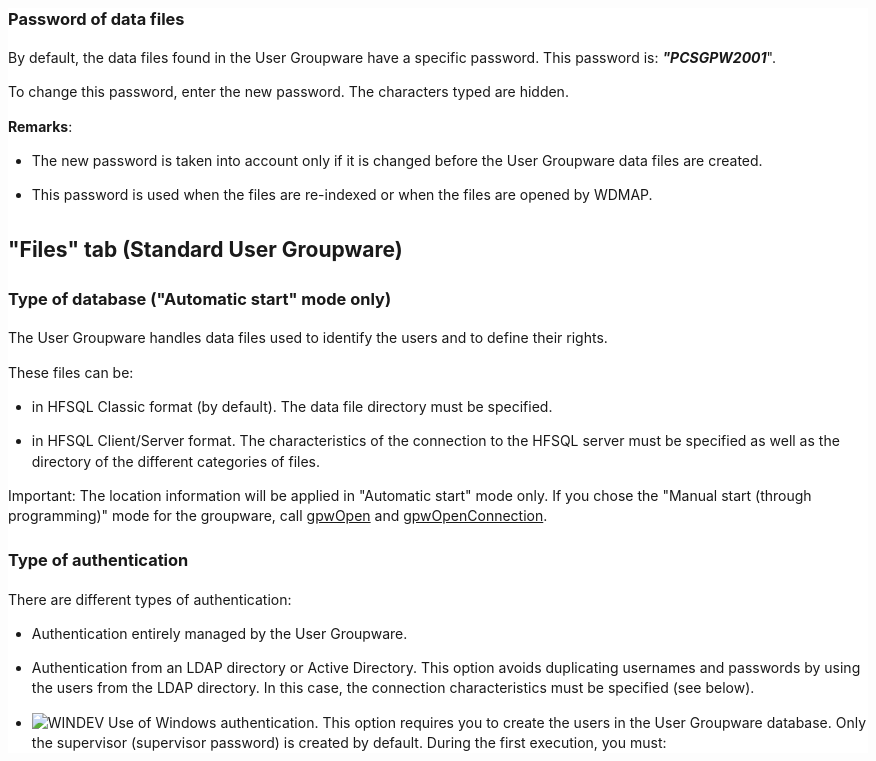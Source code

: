 
### Password of data files
<a name="password_data_files_ELTPARAGRAPHE000205"></a>

By default, the data files found in the User Groupware have a specific password. This password is: ***"PCSGPW2001***".

To change this password, enter the new password. The characters typed are hidden.

**Remarks**: 

- The new password is taken into account only if it is changed before the User Groupware data files are created. 

- This password is used when the files are re-indexed or when the files are opened by WDMAP.




<a name="NOTE5"></a>
<a name="NOTE5_1"></a>


## "Files" tab (Standard User Groupware)
<a name="files_tab_standard_user_groupware_ELTTEXTE000513"></a>


### Type of database ("Automatic start" mode only)
<a name="type_database_automatic_start_mode_only_ELTPARAGRAPHE000221"></a>

The User Groupware handles data files used to identify the users and to define their rights. 

These files can be:

- in HFSQL Classic format (by default). The data file directory must be specified. 

- in HFSQL Client/Server format. The characteristics of the connection to the HFSQL server must be specified as well as the directory of the different categories of files.




Important: The location information will be applied in "Automatic start" mode only. If you chose the "Manual start (through programming)" mode for the groupware, call [gpwOpen](../WDLang6/3041002.md) and [gpwOpenConnection](../WDLang6/3041007.md).
<a name="NOTE5_2"></a>


### Type of authentication
<a name="type_authentication_ELTPARAGRAPHE000241"></a>

There are different types of authentication: 

- Authentication entirely managed by the User Groupware. 

- Authentication from an LDAP directory or Active Directory. 
	This option avoids duplicating usernames and passwords by using the users from the LDAP directory. In this case, the connection characteristics must be specified (see below). 

- ![WINDEV](https://doc.pcsoft.fr/ext/images/us/WD.png) Use of Windows authentication. 
	This option requires you to create the users in the User Groupware database. Only the supervisor (supervisor password) is created by default. During the first execution, you must: 
